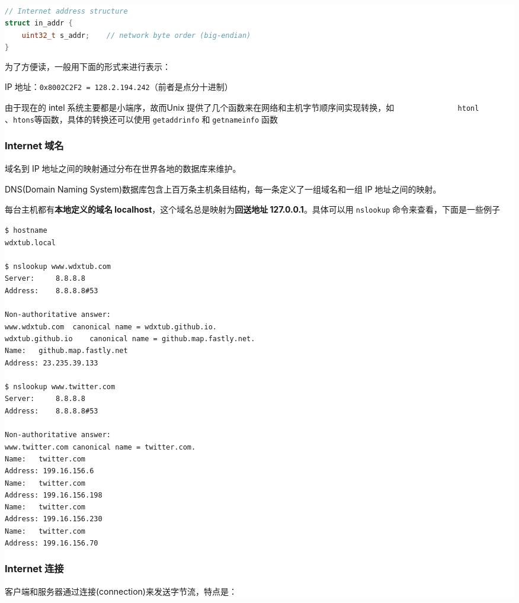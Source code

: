 ```c
// Internet address structure
struct in_addr {
    uint32_t s_addr;    // network byte order (big-endian)
}
```

为了方便读，一般用下面的形式来进行表示：

IP 地址：`0x8002C2F2 = 128.2.194.242`（前者是点分十进制）

由于现在的 intel 系统主要都是小端序，故而Unix 提供了几个函数来在网络和主机字节顺序间实现转换，如`                htonl        `、`htons`等函数，具体的转换还可以使用 `getaddrinfo` 和 `getnameinfo` 函数

### Internet 域名

域名到 IP 地址之间的映射通过分布在世界各地的数据库来维护。

DNS(Domain Naming System)数据库包含上百万条主机条目结构，每一条定义了一组域名和一组 IP 地址之间的映射。

每台主机都有**本地定义的域名 localhost**，这个域名总是映射为**回送地址 127.0.0.1**。具体可以用 `nslookup` 命令来查看，下面是一些例子

```bash
$ hostname
wdxtub.local

$ nslookup www.wdxtub.com
Server:		8.8.8.8
Address:	8.8.8.8#53

Non-authoritative answer:
www.wdxtub.com	canonical name = wdxtub.github.io.
wdxtub.github.io	canonical name = github.map.fastly.net.
Name:	github.map.fastly.net
Address: 23.235.39.133

$ nslookup www.twitter.com
Server:		8.8.8.8
Address:	8.8.8.8#53

Non-authoritative answer:
www.twitter.com	canonical name = twitter.com.
Name:	twitter.com
Address: 199.16.156.6
Name:	twitter.com
Address: 199.16.156.198
Name:	twitter.com
Address: 199.16.156.230
Name:	twitter.com
Address: 199.16.156.70
```

### Internet 连接

客户端和服务器通过连接(connection)来发送字节流，特点是：
